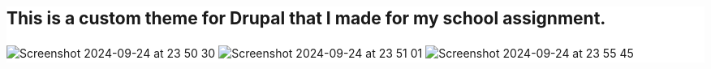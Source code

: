 ## This is a custom theme for Drupal that I made for my school assignment.

<img width="1438" alt="Screenshot 2024-09-24 at 23 50 30" src="https://github.com/user-attachments/assets/ca9bf840-71fc-42a5-a9ea-b4856015bbff">
<img width="1440" alt="Screenshot 2024-09-24 at 23 51 01" src="https://github.com/user-attachments/assets/3a31065b-2f8f-4cc8-9d64-21fc2cd5eef7">
<img width="1439" alt="Screenshot 2024-09-24 at 23 55 45" src="https://github.com/user-attachments/assets/a972d8c4-5043-4904-a8f8-e1c57264a3a9">

